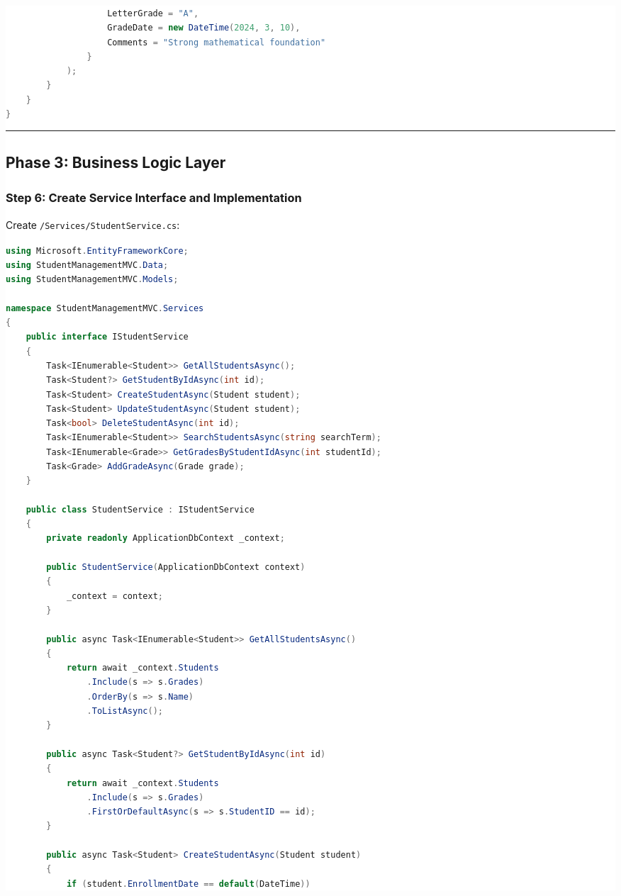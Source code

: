```csharp
                    LetterGrade = "A",
                    GradeDate = new DateTime(2024, 3, 10),
                    Comments = "Strong mathematical foundation"
                }
            );
        }
    }
}
```

---

## **Phase 3: Business Logic Layer**

### Step 6: Create Service Interface and Implementation
Create `/Services/StudentService.cs`:
```csharp
using Microsoft.EntityFrameworkCore;
using StudentManagementMVC.Data;
using StudentManagementMVC.Models;

namespace StudentManagementMVC.Services
{
    public interface IStudentService
    {
        Task<IEnumerable<Student>> GetAllStudentsAsync();
        Task<Student?> GetStudentByIdAsync(int id);
        Task<Student> CreateStudentAsync(Student student);
        Task<Student> UpdateStudentAsync(Student student);
        Task<bool> DeleteStudentAsync(int id);
        Task<IEnumerable<Student>> SearchStudentsAsync(string searchTerm);
        Task<IEnumerable<Grade>> GetGradesByStudentIdAsync(int studentId);
        Task<Grade> AddGradeAsync(Grade grade);
    }

    public class StudentService : IStudentService
    {
        private readonly ApplicationDbContext _context;

        public StudentService(ApplicationDbContext context)
        {
            _context = context;
        }

        public async Task<IEnumerable<Student>> GetAllStudentsAsync()
        {
            return await _context.Students
                .Include(s => s.Grades)
                .OrderBy(s => s.Name)
                .ToListAsync();
        }

        public async Task<Student?> GetStudentByIdAsync(int id)
        {
            return await _context.Students
                .Include(s => s.Grades)
                .FirstOrDefaultAsync(s => s.StudentID == id);
        }

        public async Task<Student> CreateStudentAsync(Student student)
        {
            if (student.EnrollmentDate == default(DateTime))
```